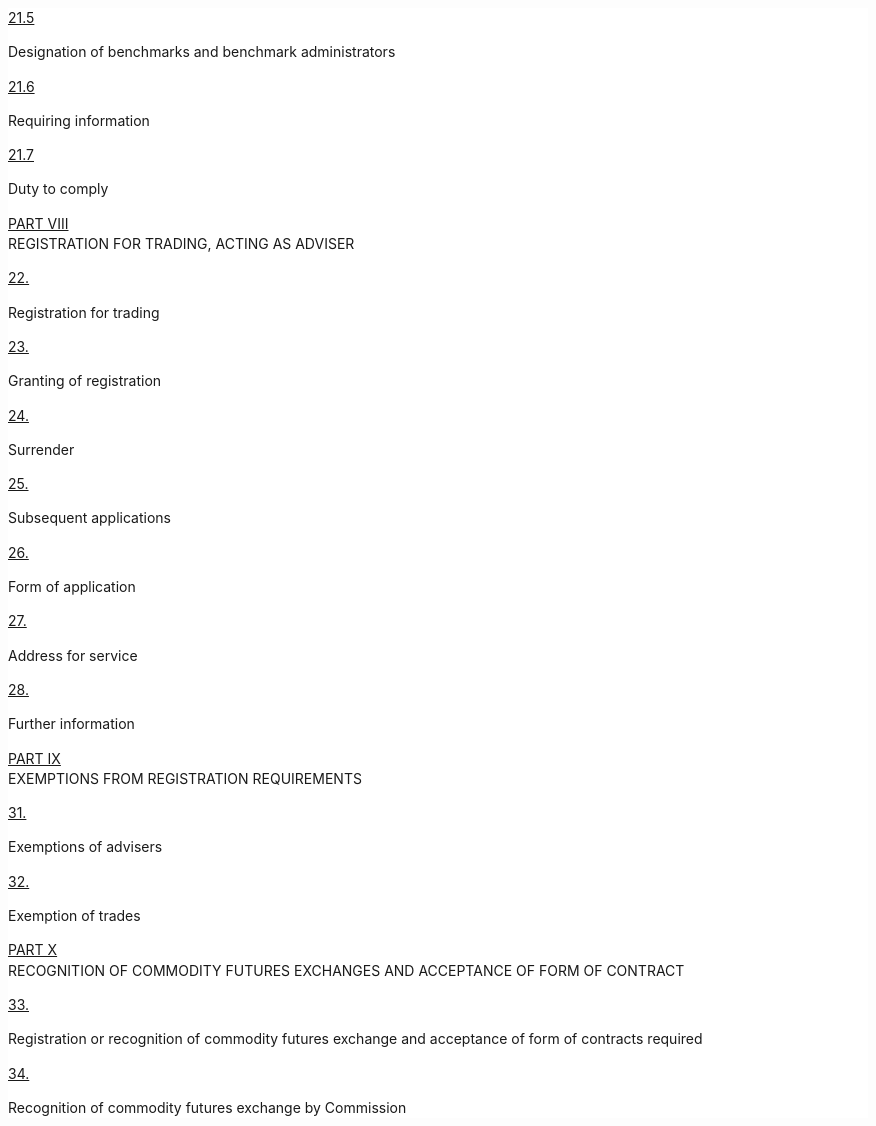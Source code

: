 [21\.5](#BK37)

Designation of benchmarks and benchmark administrators

[21\.6](#BK38)

Requiring information

[21\.7](#BK39)

Duty to comply

[PART VIII](#BK40)  
REGISTRATION FOR TRADING, ACTING AS ADVISER

[22\.](#BK41)

Registration for trading

[23\.](#BK42)

Granting of registration

[24\.](#BK43)

Surrender

[25\.](#BK44)

Subsequent applications

[26\.](#BK45)

Form of application

[27\.](#BK46)

Address for service

[28\.](#BK47)

Further information

[PART IX](#BK48)  
EXEMPTIONS FROM REGISTRATION REQUIREMENTS

[31\.](#BK49)

Exemptions of advisers

[32\.](#BK50)

Exemption of trades

[PART X](#BK51)  
RECOGNITION OF COMMODITY FUTURES EXCHANGES AND ACCEPTANCE OF FORM OF CONTRACT

[33\.](#BK52)

Registration or recognition of commodity futures exchange and acceptance of form of contracts required

[34\.](#BK53)

Recognition of commodity futures exchange by Commission
